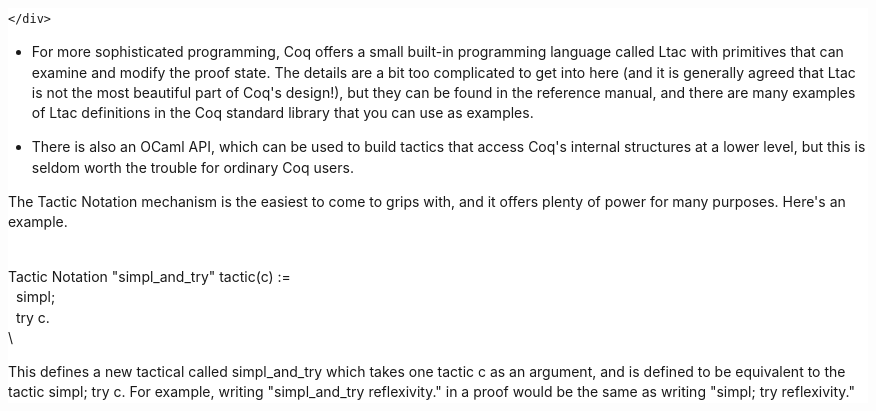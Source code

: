     </div>

-   For more sophisticated programming, Coq offers a small built-in
    programming language called <span class="inlinecode"><span
    class="id" type="keyword">Ltac</span></span> with primitives that
    can examine and modify the proof state. The details are a bit too
    complicated to get into here (and it is generally agreed that <span
    class="inlinecode"><span class="id"
    type="keyword">Ltac</span></span> is not the most beautiful part of
    Coq's design!), but they can be found in the reference manual, and
    there are many examples of <span class="inlinecode"><span class="id"
    type="keyword">Ltac</span></span> definitions in the Coq standard
    library that you can use as examples.
    <div class="paragraph">

    </div>

-   There is also an OCaml API, which can be used to build tactics that
    access Coq's internal structures at a lower level, but this is
    seldom worth the trouble for ordinary Coq users.

<div class="paragraph">

</div>

The <span class="inlinecode"><span class="id"
type="keyword">Tactic</span></span> <span class="inlinecode"><span
class="id" type="keyword">Notation</span></span> mechanism is the
easiest to come to grips with, and it offers plenty of power for many
purposes. Here's an example.

</div>

<div class="code code-tight">

\
 <span class="id" type="keyword">Tactic Notation</span>
"simpl\_and\_try" <span class="id" type="var">tactic</span>(<span
class="id" type="var">c</span>) :=\
   <span class="id" type="tactic">simpl</span>;\
   <span class="id" type="tactic">try</span> <span class="id"
type="var">c</span>.\
\

</div>

<div class="doc">

This defines a new tactical called <span class="inlinecode"><span
class="id" type="var">simpl\_and\_try</span></span> which takes one
tactic <span class="inlinecode"><span class="id"
type="var">c</span></span> as an argument, and is defined to be
equivalent to the tactic <span class="inlinecode"><span class="id"
type="tactic">simpl</span>;</span> <span class="inlinecode"><span
class="id" type="tactic">try</span></span> <span
class="inlinecode"><span class="id" type="var">c</span></span>. For
example, writing "<span class="inlinecode"><span class="id"
type="var">simpl\_and\_try</span></span> <span class="inlinecode"><span
class="id" type="tactic">reflexivity</span>.</span>" in a proof would be
the same as writing "<span class="inlinecode"><span class="id"
type="tactic">simpl</span>;</span> <span class="inlinecode"><span
class="id" type="tactic">try</span></span> <span
class="inlinecode"><span class="id"
type="tactic">reflexivity</span>.</span>"
<div class="paragraph">
